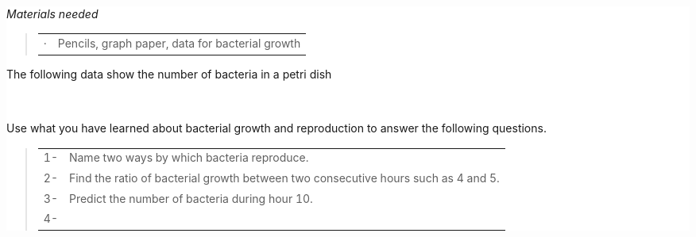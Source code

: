 <p>
  <i>
   Materials needed
  </i>
 </p>
<blockquote>
  <dl>
   <table border="0">
    <tr>
     <td>
      ·
     </td>
     <td>
      Pencils, graph paper, data for bacterial growth
     </td>
    </tr>
   </table>
  </dl>
 </blockquote>
 <p>
  The following data show the number of bacteria in a petri dish
 </p>
<p>
  <img alt="" src="../../../images/2010/3/10.03.01.01.jpg"/>
 </p>
<p>
  Use what you have learned about bacterial growth and reproduction to answer the following questions.
 </p>

<blockquote>
  <dl>
   <table border="0">
    <tr>
     <td>
      1-
     </td>
     <td>
      Name two ways by which bacteria reproduce.
     </td>
    </tr>
    <tr>
     <td>
      2-
     </td>
     <td>
      Find the ratio of bacterial growth between two consecutive hours such as 4 and 5.
     </td>
    </tr>
    <tr>
     <td>
      3-
     </td>
     <td>
      Predict the number of bacteria during hour 10.
     </td>
    </tr>
    <tr>
     <td>
      4-
     </td>
     <td>